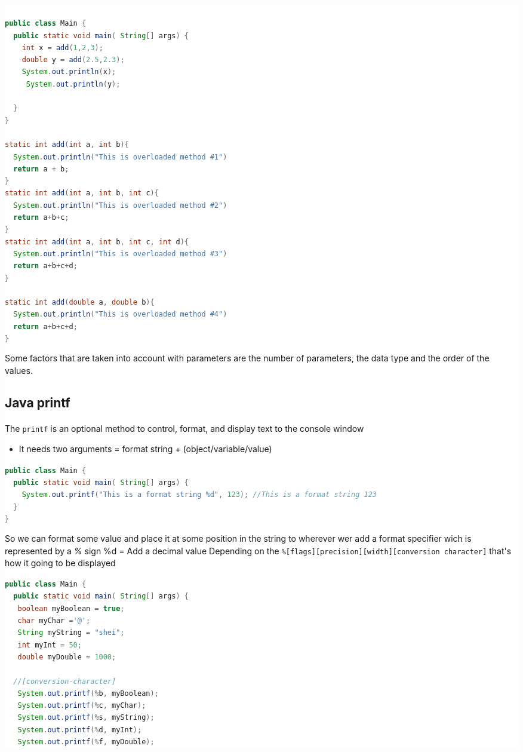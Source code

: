 ```java

public class Main {
  public static void main( String[] args) {
    int x = add(1,2,3);
    double y = add(2.5,2.3);
    System.out.println(x);
     System.out.println(y);

  }
}

static int add(int a, int b){
  System.out.println("This is overloaded method #1")
  return a + b;
}
static int add(int a, int b, int c){
  System.out.println("This is overloaded method #2")
  return a+b+c;
}
static int add(int a, int b, int c, int d){
  System.out.println("This is overloaded method #3")
  return a+b+c+d;
}

static int add(double a, double b){
  System.out.println("This is overloaded method #4")
  return a+b+c+d;
}
```
Some factors that are taken into account with parameters are the number of parameters, the data type and the order of the values.


## Java printf <a name ="printf"></a>
The `printf` is an optional method to control, format, and display text to the console window
- It needs two arguments = format string + (object/variable/value)

```java
public class Main {
  public static void main( String[] args) {
    System.out.printf("This is a format string %d", 123); //This is a format string 123
  }
}
```
So we can format some value and place it at some position in the string to wherever wer add a format specifier wich is represented by a *%* sign
%d = Add a decimal value 
Depending on the `%[flags][precision][width][conversion character]` that's how it going to be displayed
```java
public class Main {
  public static void main( String[] args) {
   boolean myBoolean = true;
   char myChar ='@';
   String myString = "shei";
   int myInt = 50;
   double myDouble = 1000;

  //[conversion-character]
   System.out.printf(%b, myBoolean);
   System.out.printf(%c, myChar);
   System.out.printf(%s, myString);
   System.out.printf(%d, myInt);
   System.out.printf(%f, myDouble);
```